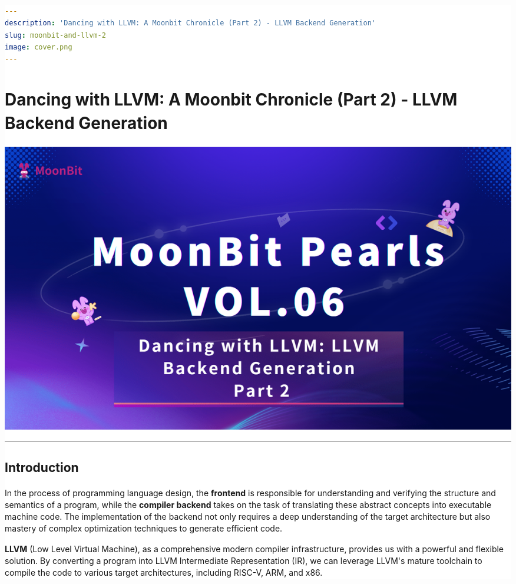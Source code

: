 ```yaml
---
description: 'Dancing with LLVM: A Moonbit Chronicle (Part 2) - LLVM Backend Generation'
slug: moonbit-and-llvm-2
image: cover.png
---
```


# Dancing with LLVM: A Moonbit Chronicle (Part 2) - LLVM Backend Generation

![](./cover.png)

---

## Introduction

In the process of programming language design, the **frontend** is responsible for understanding and verifying the structure and semantics of a program, while the **compiler backend** takes on the task of translating these abstract concepts into executable machine code. The implementation of the backend not only requires a deep understanding of the target architecture but also mastery of complex optimization techniques to generate efficient code.

**LLVM** (Low Level Virtual Machine), as a comprehensive modern compiler infrastructure, provides us with a powerful and flexible solution. By converting a program into LLVM Intermediate Representation (IR), we can leverage LLVM's mature toolchain to compile the code to various target architectures, including RISC-V, ARM, and x86.
